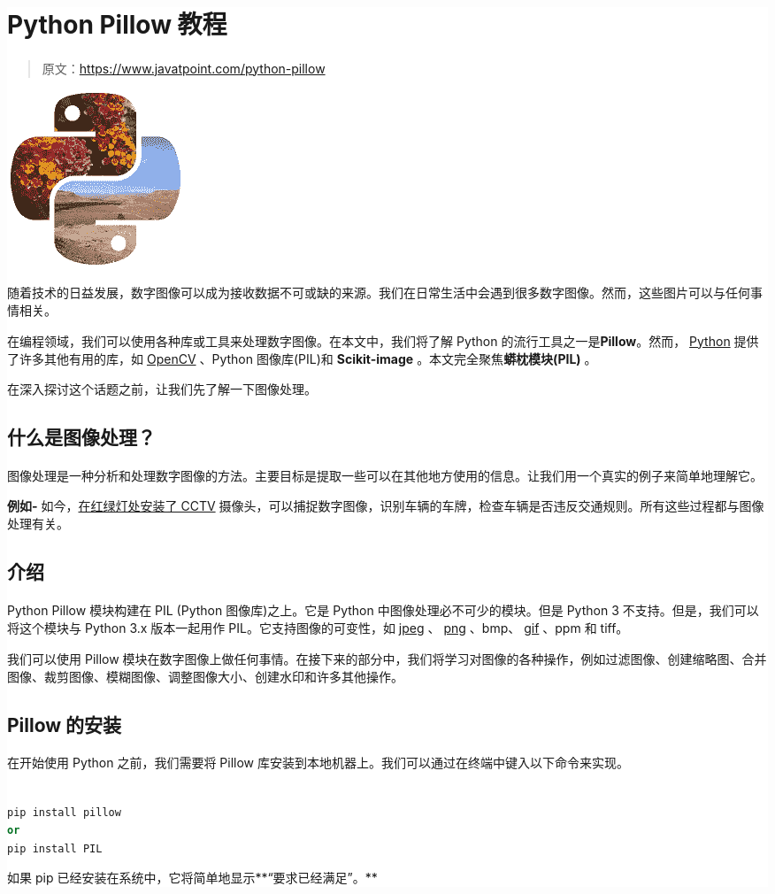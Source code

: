 # Python Pillow 教程

> 原文：<https://www.javatpoint.com/python-pillow>

![Python Pillow Tutorial](img/0c09b87f358e76452b7507631bd6749e.png)

随着技术的日益发展，数字图像可以成为接收数据不可或缺的来源。我们在日常生活中会遇到很多数字图像。然而，这些图片可以与任何事情相关。

在编程领域，我们可以使用各种库或工具来处理数字图像。在本文中，我们将了解 Python 的流行工具之一是**Pillow**。然而， [Python](https://www.javatpoint.com/python-tutorial) 提供了许多其他有用的库，如 [OpenCV](https://www.javatpoint.com/opencv) 、Python 图像库(PIL)和 **Scikit-image** 。本文完全聚焦**蟒枕模块(PIL)** 。

在深入探讨这个话题之前，让我们先了解一下图像处理。

## 什么是图像处理？

图像处理是一种分析和处理数字图像的方法。主要目标是提取一些可以在其他地方使用的信息。让我们用一个真实的例子来简单地理解它。

**例如-** 如今，[在红绿灯处安装了 CCTV](https://www.javatpoint.com/cctv-full-form) 摄像头，可以捕捉数字图像，识别车辆的车牌，检查车辆是否违反交通规则。所有这些过程都与图像处理有关。

## 介绍

Python Pillow 模块构建在 PIL (Python 图像库)之上。它是 Python 中图像处理必不可少的模块。但是 Python 3 不支持。但是，我们可以将这个模块与 Python 3.x 版本一起用作 PIL。它支持图像的可变性，如 [jpeg](https://www.javatpoint.com/jpg-full-form) 、 [png](https://www.javatpoint.com/png-full-form) 、bmp、 [gif](https://www.javatpoint.com/gif-full-form) 、ppm 和 tiff。

我们可以使用 Pillow 模块在数字图像上做任何事情。在接下来的部分中，我们将学习对图像的各种操作，例如过滤图像、创建缩略图、合并图像、裁剪图像、模糊图像、调整图像大小、创建水印和许多其他操作。

## Pillow 的安装

在开始使用 Python 之前，我们需要将 Pillow 库安装到本地机器上。我们可以通过在终端中键入以下命令来实现。

```py

pip install pillow
or 
pip install PIL

```

如果 pip 已经安装在系统中，它将简单地显示**“要求已经满足”。**
